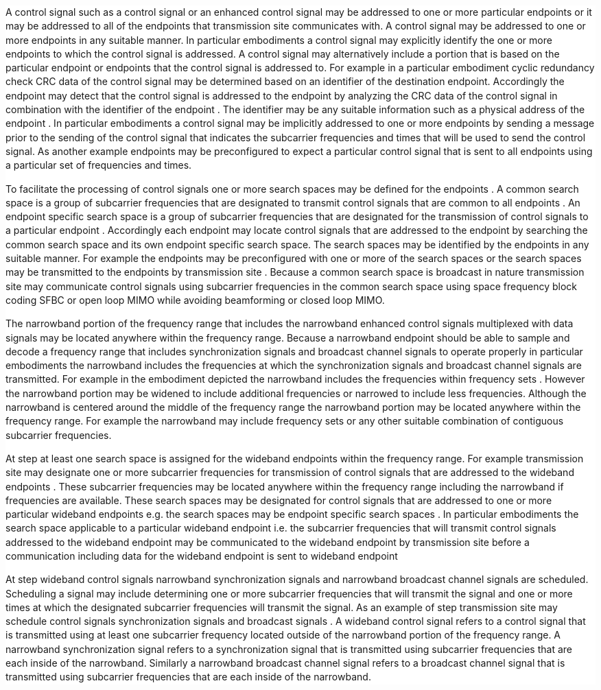 A control signal such as a control signal or an enhanced control signal may be addressed to one or more particular endpoints or it may be addressed to all of the endpoints that transmission site communicates with. A control signal may be addressed to one or more endpoints in any suitable manner. In particular embodiments a control signal may explicitly identify the one or more endpoints to which the control signal is addressed. A control signal may alternatively include a portion that is based on the particular endpoint or endpoints that the control signal is addressed to. For example in a particular embodiment cyclic redundancy check CRC data of the control signal may be determined based on an identifier of the destination endpoint. Accordingly the endpoint may detect that the control signal is addressed to the endpoint by analyzing the CRC data of the control signal in combination with the identifier of the endpoint . The identifier may be any suitable information such as a physical address of the endpoint . In particular embodiments a control signal may be implicitly addressed to one or more endpoints by sending a message prior to the sending of the control signal that indicates the subcarrier frequencies and times that will be used to send the control signal. As another example endpoints may be preconfigured to expect a particular control signal that is sent to all endpoints using a particular set of frequencies and times.

To facilitate the processing of control signals one or more search spaces may be defined for the endpoints . A common search space is a group of subcarrier frequencies that are designated to transmit control signals that are common to all endpoints . An endpoint specific search space is a group of subcarrier frequencies that are designated for the transmission of control signals to a particular endpoint . Accordingly each endpoint may locate control signals that are addressed to the endpoint by searching the common search space and its own endpoint specific search space. The search spaces may be identified by the endpoints in any suitable manner. For example the endpoints may be preconfigured with one or more of the search spaces or the search spaces may be transmitted to the endpoints by transmission site . Because a common search space is broadcast in nature transmission site may communicate control signals using subcarrier frequencies in the common search space using space frequency block coding SFBC or open loop MIMO while avoiding beamforming or closed loop MIMO.

The narrowband portion of the frequency range that includes the narrowband enhanced control signals multiplexed with data signals may be located anywhere within the frequency range. Because a narrowband endpoint should be able to sample and decode a frequency range that includes synchronization signals and broadcast channel signals to operate properly in particular embodiments the narrowband includes the frequencies at which the synchronization signals and broadcast channel signals are transmitted. For example in the embodiment depicted the narrowband includes the frequencies within frequency sets . However the narrowband portion may be widened to include additional frequencies or narrowed to include less frequencies. Although the narrowband is centered around the middle of the frequency range the narrowband portion may be located anywhere within the frequency range. For example the narrowband may include frequency sets or any other suitable combination of contiguous subcarrier frequencies.

At step at least one search space is assigned for the wideband endpoints within the frequency range. For example transmission site may designate one or more subcarrier frequencies for transmission of control signals that are addressed to the wideband endpoints . These subcarrier frequencies may be located anywhere within the frequency range including the narrowband if frequencies are available. These search spaces may be designated for control signals that are addressed to one or more particular wideband endpoints e.g. the search spaces may be endpoint specific search spaces . In particular embodiments the search space applicable to a particular wideband endpoint i.e. the subcarrier frequencies that will transmit control signals addressed to the wideband endpoint may be communicated to the wideband endpoint by transmission site before a communication including data for the wideband endpoint is sent to wideband endpoint

At step wideband control signals narrowband synchronization signals and narrowband broadcast channel signals are scheduled. Scheduling a signal may include determining one or more subcarrier frequencies that will transmit the signal and one or more times at which the designated subcarrier frequencies will transmit the signal. As an example of step transmission site may schedule control signals synchronization signals and broadcast signals . A wideband control signal refers to a control signal that is transmitted using at least one subcarrier frequency located outside of the narrowband portion of the frequency range. A narrowband synchronization signal refers to a synchronization signal that is transmitted using subcarrier frequencies that are each inside of the narrowband. Similarly a narrowband broadcast channel signal refers to a broadcast channel signal that is transmitted using subcarrier frequencies that are each inside of the narrowband.
